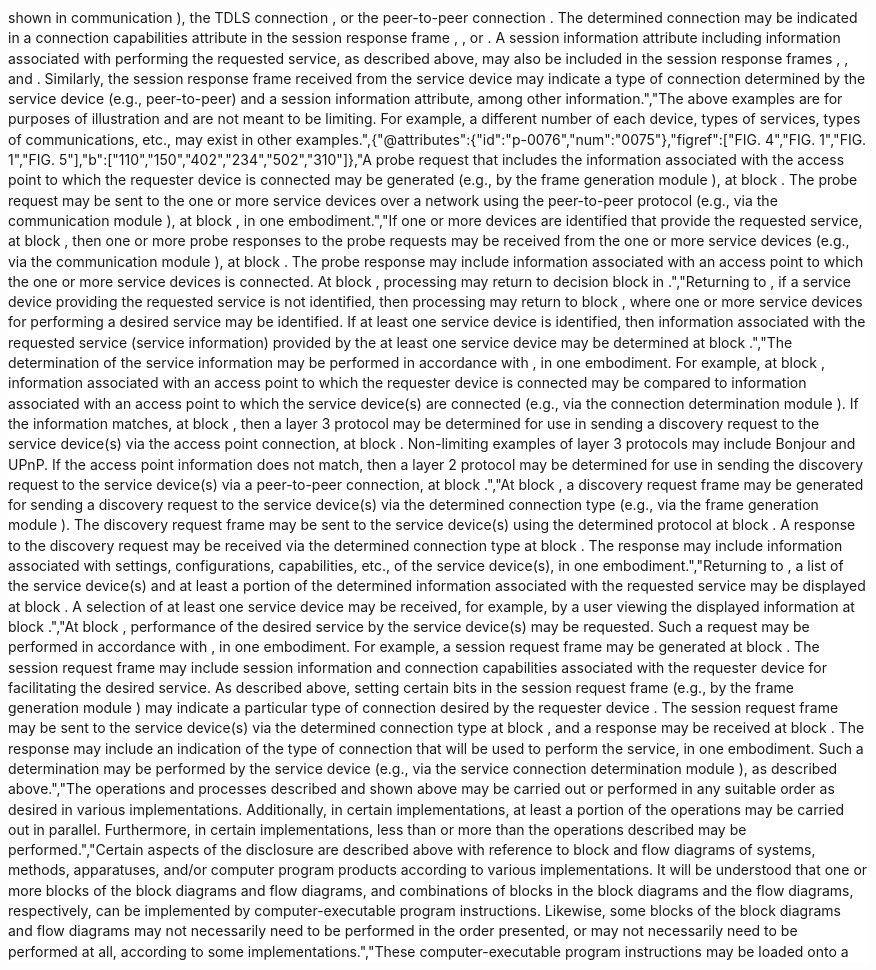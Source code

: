 shown in communication ), the TDLS connection , or the peer-to-peer connection . The determined connection may be indicated in a connection capabilities attribute in the session response frame , , or . A session information attribute including information associated with performing the requested service, as described above, may also be included in the session response frames , , and . Similarly, the session response frame received from the service device  may indicate a type of connection determined by the service device  (e.g., peer-to-peer) and a session information attribute, among other information.","The above examples are for purposes of illustration and are not meant to be limiting. For example, a different number of each device, types of services, types of communications, etc., may exist in other examples.",{"@attributes":{"id":"p-0076","num":"0075"},"figref":["FIG. 4","FIG. 1","FIG. 1","FIG. 5"],"b":["110","150","402","234","502","310"]},"A probe request that includes the information associated with the access point to which the requester device is connected may be generated (e.g., by the frame generation module ), at block . The probe request may be sent to the one or more service devices over a network using the peer-to-peer protocol (e.g., via the communication module ), at block , in one embodiment.","If one or more devices are identified that provide the requested service, at block , then one or more probe responses to the probe requests may be received from the one or more service devices (e.g., via the communication module ), at block . The probe response may include information associated with an access point to which the one or more service devices is connected. At block , processing may return to decision block  in .","Returning to , if a service device providing the requested service is not identified, then processing may return to block , where one or more service devices for performing a desired service may be identified. If at least one service device is identified, then information associated with the requested service (service information) provided by the at least one service device may be determined at block .","The determination of the service information may be performed in accordance with , in one embodiment. For example, at block , information associated with an access point to which the requester device is connected may be compared to information associated with an access point to which the service device(s) are connected (e.g., via the connection determination module ). If the information matches, at block , then a layer 3 protocol may be determined for use in sending a discovery request to the service device(s) via the access point connection, at block . Non-limiting examples of layer 3 protocols may include Bonjour and UPnP. If the access point information does not match, then a layer 2 protocol may be determined for use in sending the discovery request to the service device(s) via a peer-to-peer connection, at block .","At block , a discovery request frame may be generated for sending a discovery request to the service device(s) via the determined connection type (e.g., via the frame generation module ). The discovery request frame may be sent to the service device(s) using the determined protocol at block . A response to the discovery request may be received via the determined connection type at block . The response may include information associated with settings, configurations, capabilities, etc., of the service device(s), in one embodiment.","Returning to , a list of the service device(s) and at least a portion of the determined information associated with the requested service may be displayed at block . A selection of at least one service device may be received, for example, by a user viewing the displayed information at block .","At block , performance of the desired service by the service device(s) may be requested. Such a request may be performed in accordance with , in one embodiment. For example, a session request frame may be generated at block . The session request frame may include session information and connection capabilities associated with the requester device for facilitating the desired service. As described above, setting certain bits in the session request frame (e.g., by the frame generation module ) may indicate a particular type of connection desired by the requester device . The session request frame may be sent to the service device(s) via the determined connection type at block , and a response may be received at block . The response may include an indication of the type of connection that will be used to perform the service, in one embodiment. Such a determination may be performed by the service device (e.g., via the service connection determination module ), as described above.","The operations and processes described and shown above may be carried out or performed in any suitable order as desired in various implementations. Additionally, in certain implementations, at least a portion of the operations may be carried out in parallel. Furthermore, in certain implementations, less than or more than the operations described may be performed.","Certain aspects of the disclosure are described above with reference to block and flow diagrams of systems, methods, apparatuses, and\/or computer program products according to various implementations. It will be understood that one or more blocks of the block diagrams and flow diagrams, and combinations of blocks in the block diagrams and the flow diagrams, respectively, can be implemented by computer-executable program instructions. Likewise, some blocks of the block diagrams and flow diagrams may not necessarily need to be performed in the order presented, or may not necessarily need to be performed at all, according to some implementations.","These computer-executable program instructions may be loaded onto a